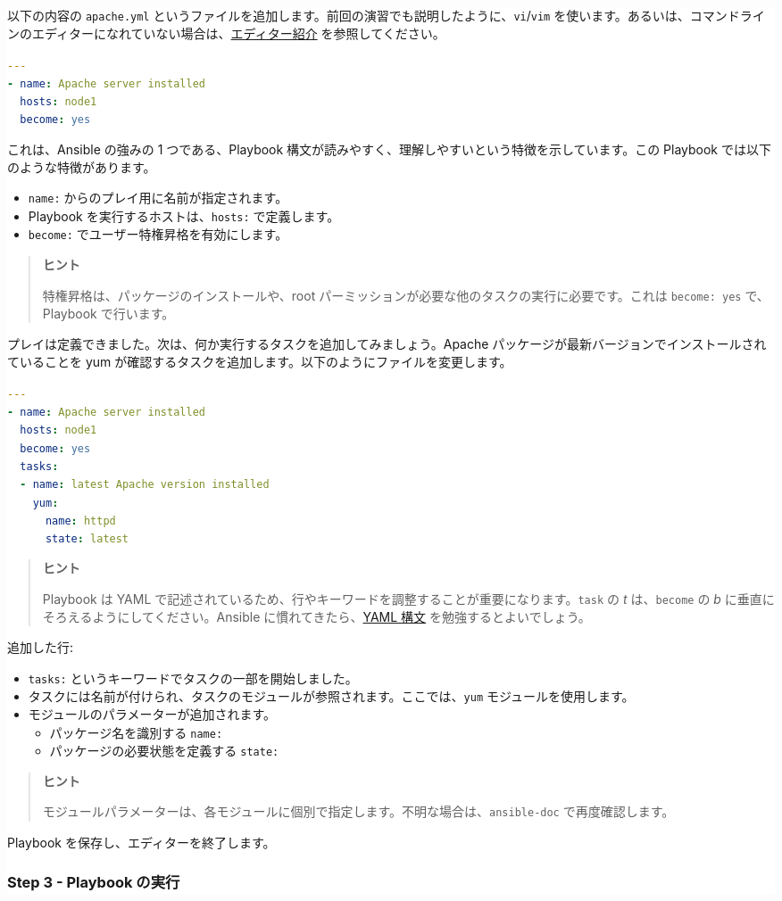 以下の内容の `apache.yml` というファイルを追加します。前回の演習でも説明したように、`vi`/`vim`
を使います。あるいは、コマンドラインのエディターになれていない場合は、[エディター紹介](../0.0-support-docs/editor_intro.md)
を参照してください。

```yaml
---
- name: Apache server installed
  hosts: node1
  become: yes
```

これは、Ansible の強みの 1 つである、Playbook 構文が読みやすく、理解しやすいという特徴を示しています。この Playbook
では以下のような特徴があります。

* `name:` からのプレイ用に名前が指定されます。
* Playbook を実行するホストは、`hosts:` で定義します。
* `become:` でユーザー特権昇格を有効にします。

> **ヒント**
>
> 特権昇格は、パッケージのインストールや、root パーミッションが必要な他のタスクの実行に必要です。これは `become: yes` で、Playbook で行います。

プレイは定義できました。次は、何か実行するタスクを追加してみましょう。Apache パッケージが最新バージョンでインストールされていることを yum
が確認するタスクを追加します。以下のようにファイルを変更します。

```yaml
---
- name: Apache server installed
  hosts: node1
  become: yes
  tasks:
  - name: latest Apache version installed
    yum:
      name: httpd
      state: latest
```

> **ヒント**
>
> Playbook は YAML で記述されているため、行やキーワードを調整することが重要になります。`task` の *t* は、`become` の *b* に垂直にそろえるようにしてください。Ansible に慣れてきたら、[YAML 構文](http://docs.ansible.com/ansible/YAMLSyntax.html) を勉強するとよいでしょう。

追加した行:

* `tasks:` というキーワードでタスクの一部を開始しました。
* タスクには名前が付けられ、タスクのモジュールが参照されます。ここでは、`yum` モジュールを使用します。
* モジュールのパラメーターが追加されます。
  * パッケージ名を識別する `name:`
  * パッケージの必要状態を定義する `state:`

> **ヒント**
>
> モジュールパラメーターは、各モジュールに個別で指定します。不明な場合は、`ansible-doc` で再度確認します。

Playbook を保存し、エディターを終了します。

### Step 3 - Playbook の実行
